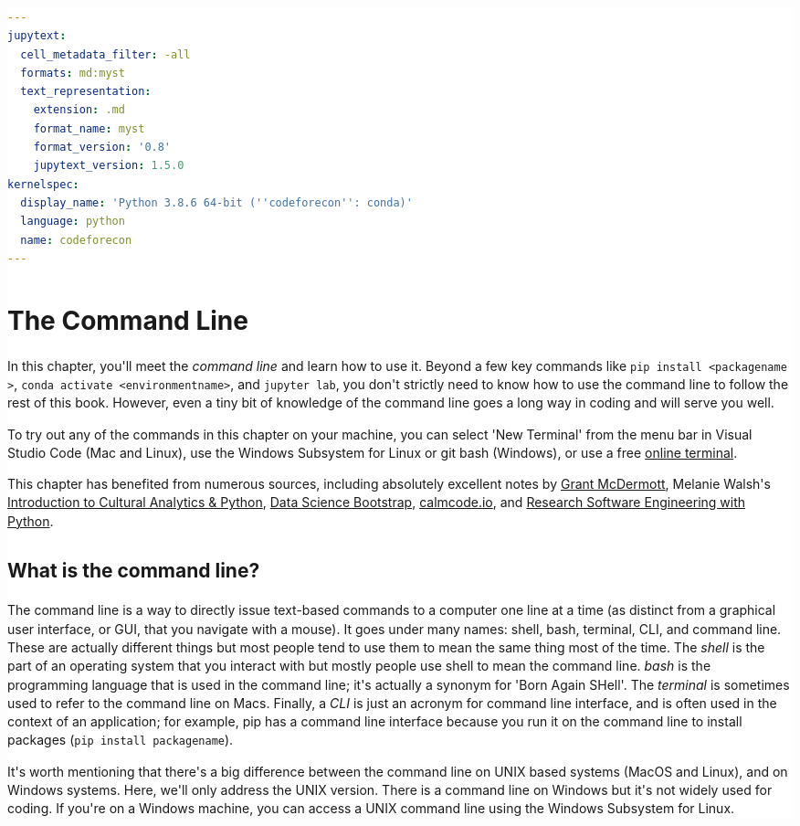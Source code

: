 ```yaml
---
jupytext:
  cell_metadata_filter: -all
  formats: md:myst
  text_representation:
    extension: .md
    format_name: myst
    format_version: '0.8'
    jupytext_version: 1.5.0
kernelspec:
  display_name: 'Python 3.8.6 64-bit (''codeforecon'': conda)'
  language: python
  name: codeforecon
---
```


# The Command Line

In this chapter, you'll meet the *command line* and learn how to use it. Beyond a few key commands like `pip install <packagename>`, `conda activate <environmentname>`, and `jupyter lab`, you don't strictly need to know how to use the command line to follow the rest of this book. However, even a tiny bit of knowledge of the command line goes a long way in coding and will serve you well.

To try out any of the commands in this chapter on your machine, you can select 'New Terminal' from the menu bar in Visual Studio Code (Mac and Linux), use the Windows Subsystem for Linux or git bash (Windows), or use a free [online terminal](https://cocalc.com/doc/terminal.html).

This chapter has benefited from numerous sources, including absolutely excellent notes by [Grant McDermott](https://grantmcdermott.com/), Melanie Walsh's [Introduction to Cultural Analytics & Python](https://melaniewalsh.github.io/Intro-Cultural-Analytics/welcome.html), [Data Science Bootstrap](https://ericmjl.github.io/data-science-bootstrap-notes/), [calmcode.io](https://calmcode.io/), and [Research Software Engineering with Python](https://merely-useful.tech/py-rse/).

## What is the command line?

The command line is a way to directly issue text-based commands to a computer one line at a time (as distinct from a graphical user interface, or GUI, that you navigate with a mouse). It goes under many names: shell, bash, terminal, CLI, and command line. These are actually different things but most people tend to use them to mean the same thing most of the time. The *shell* is the part of an operating system that you interact with but mostly people use shell to mean the command line. *bash* is the programming language that is used in the command line; it's actually a synonym for 'Born Again SHell'. The *terminal* is sometimes used to refer to the command line on Macs. Finally, a *CLI* is just an acronym for command line interface, and is often used in the context of an application; for example, pip has a command line interface because you run it on the command line to install packages (`pip install packagename`).

It's worth mentioning that there's a big difference between the command line on UNIX based systems (MacOS and Linux), and on Windows systems. Here, we'll only address the UNIX version. There is a command line on Windows but it's not widely used for coding. If you're on a Windows machine, you can access a UNIX command line using the Windows Subsystem for Linux.
